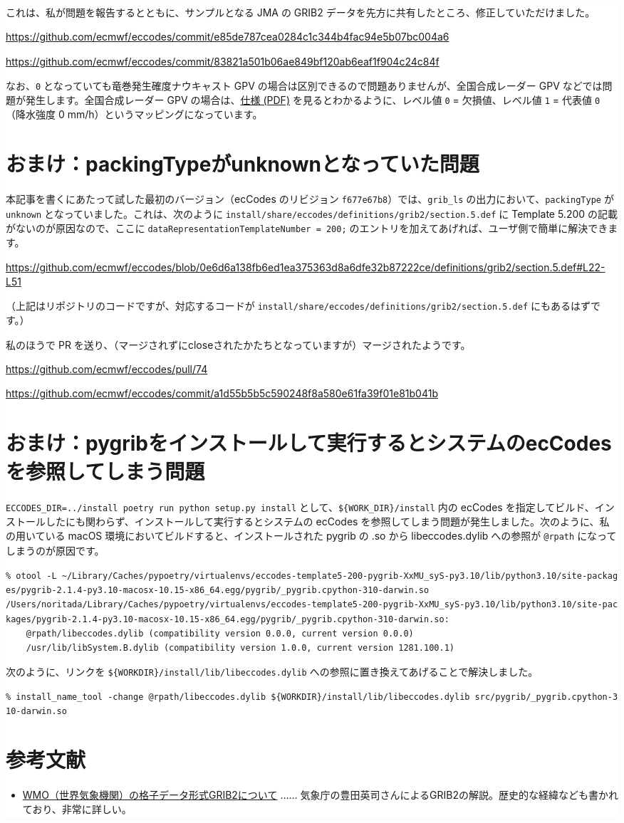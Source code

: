 これは、私が問題を報告するとともに、サンプルとなる JMA の GRIB2 データを先方に共有したところ、修正していただけました。

https://github.com/ecmwf/eccodes/commit/e85de787cea0284c1c344b4fac94e5b07bc004a6

https://github.com/ecmwf/eccodes/commit/83821a501b06ae849bf120ab6eaf1f904c24c84f

なお、`0` となっていても竜巻発生確度ナウキャスト GPV の場合は区別できるので問題ありませんが、全国合成レーダー GPV などでは問題が発生します。全国合成レーダー GPV の場合は、[仕様 (PDF)](https://www.data.jma.go.jp/suishin/jyouhou/pdf/162.pdf) を見るとわかるように、レベル値 `0` = 欠損値、レベル値 `1` = 代表値 `0`（降水強度 0 mm/h）というマッピングになっています。

# おまけ：packingTypeがunknownとなっていた問題

本記事を書くにあたって試した最初のバージョン（ecCodes のリビジョン `f677e67b8`）では、`grib_ls` の出力において、`packingType` が `unknown` となっていました。これは、次のように `install/share/eccodes/definitions/grib2/section.5.def` に Template 5.200 の記載がないのが原因なので、ここに `dataRepresentationTemplateNumber = 200;` のエントリを加えてあげれば、ユーザ側で簡単に解決できます。

https://github.com/ecmwf/eccodes/blob/0e6d6a138fb6ed1ea375363d8a6dfe32b87222ce/definitions/grib2/section.5.def#L22-L51

（上記はリポジトリのコードですが、対応するコードが `install/share/eccodes/definitions/grib2/section.5.def` にもあるはずです。）

私のほうで PR を送り、（マージされずにcloseされたかたちとなっていますが）マージされたようです。

https://github.com/ecmwf/eccodes/pull/74

https://github.com/ecmwf/eccodes/commit/a1d55b5b5c590248f8a580e61fa39f01e81b041b

# おまけ：pygribをインストールして実行するとシステムのecCodesを参照してしまう問題

`ECCODES_DIR=../install poetry run python setup.py install` として、`${WORK_DIR}/install` 内の ecCodes を指定してビルド、インストールしたにも関わらず、インストールして実行するとシステムの ecCodes を参照してしまう問題が発生しました。次のように、私の用いている macOS 環境においてビルドすると、インストールされた pygrib の .so から libeccodes.dylib への参照が `@rpath` になってしまうのが原因です。

```shellsession
% otool -L ~/Library/Caches/pypoetry/virtualenvs/eccodes-template5-200-pygrib-XxMU_syS-py3.10/lib/python3.10/site-packages/pygrib-2.1.4-py3.10-macosx-10.15-x86_64.egg/pygrib/_pygrib.cpython-310-darwin.so
/Users/noritada/Library/Caches/pypoetry/virtualenvs/eccodes-template5-200-pygrib-XxMU_syS-py3.10/lib/python3.10/site-packages/pygrib-2.1.4-py3.10-macosx-10.15-x86_64.egg/pygrib/_pygrib.cpython-310-darwin.so:
	@rpath/libeccodes.dylib (compatibility version 0.0.0, current version 0.0.0)
	/usr/lib/libSystem.B.dylib (compatibility version 1.0.0, current version 1281.100.1)
```

次のように、リンクを `${WORKDIR}/install/lib/libeccodes.dylib` への参照に置き換えてあげることで解決しました。

```shellsession
% install_name_tool -change @rpath/libeccodes.dylib ${WORKDIR}/install/lib/libeccodes.dylib src/pygrib/_pygrib.cpython-310-darwin.so
```

# 参考文献

- [WMO（世界気象機関）の格子データ形式GRIB2について](https://qiita.com/e_toyoda/items/ce7497e1a633b16f1ff1) …… 気象庁の豊田英司さんによるGRIB2の解説。歴史的な経緯なども書かれており、非常に詳しい。
